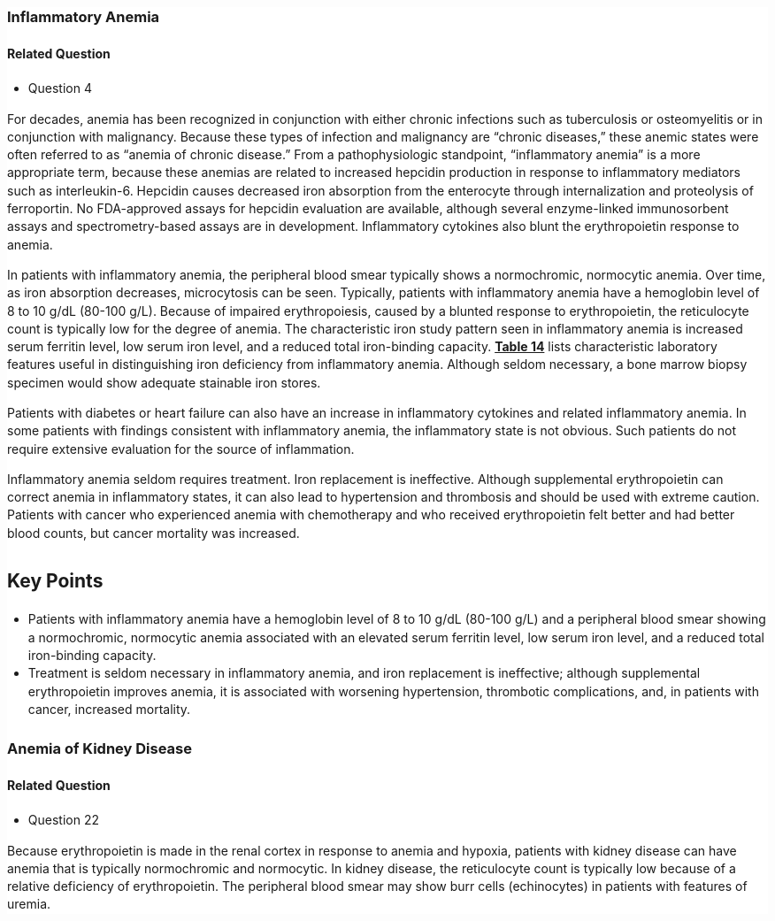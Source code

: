### Inflammatory Anemia

#### Related Question

- Question 4

For decades, anemia has been recognized in conjunction with either chronic infections such as tuberculosis or osteomyelitis or in conjunction with malignancy. Because these types of infection and malignancy are “chronic diseases,” these anemic states were often referred to as “anemia of chronic disease.” From a pathophysiologic standpoint, “inflammatory anemia” is a more appropriate term, because these anemias are related to increased hepcidin production in response to inflammatory mediators such as interleukin-6. Hepcidin causes decreased iron absorption from the enterocyte through internalization and proteolysis of ferroportin. No FDA-approved assays for hepcidin evaluation are available, although several enzyme-linked immunosorbent assays and spectrometry-based assays are in development. Inflammatory cytokines also blunt the erythropoietin response to anemia.

In patients with inflammatory anemia, the peripheral blood smear typically shows a normochromic, normocytic anemia. Over time, as iron absorption decreases, microcytosis can be seen. Typically, patients with inflammatory anemia have a hemoglobin level of 8 to 10 g/dL (80-100 g/L). Because of impaired erythropoiesis, caused by a blunted response to erythropoietin, the reticulocyte count is typically low for the degree of anemia. The characteristic iron study pattern seen in inflammatory anemia is increased serum ferritin level, low serum iron level, and a reduced total iron-binding capacity. **[Table 14](https://mksap18.acponline.org/app/topics/ho/tables/mk18_a_ho_t14)** lists characteristic laboratory features useful in distinguishing iron deficiency from inflammatory anemia. Although seldom necessary, a bone marrow biopsy specimen would show adequate stainable iron stores.

Patients with diabetes or heart failure can also have an increase in inflammatory cytokines and related inflammatory anemia. In some patients with findings consistent with inflammatory anemia, the inflammatory state is not obvious. Such patients do not require extensive evaluation for the source of inflammation.

Inflammatory anemia seldom requires treatment. Iron replacement is ineffective. Although supplemental erythropoietin can correct anemia in inflammatory states, it can also lead to hypertension and thrombosis and should be used with extreme caution. Patients with cancer who experienced anemia with chemotherapy and who received erythropoietin felt better and had better blood counts, but cancer mortality was increased.

## Key Points

- Patients with inflammatory anemia have a hemoglobin level of 8 to 10 g/dL (80-100 g/L) and a peripheral blood smear showing a normochromic, normocytic anemia associated with an elevated serum ferritin level, low serum iron level, and a reduced total iron-binding capacity.
- Treatment is seldom necessary in inflammatory anemia, and iron replacement is ineffective; although supplemental erythropoietin improves anemia, it is associated with worsening hypertension, thrombotic complications, and, in patients with cancer, increased mortality.

### Anemia of Kidney Disease

#### Related Question

- Question 22

Because erythropoietin is made in the renal cortex in response to anemia and hypoxia, patients with kidney disease can have anemia that is typically normochromic and normocytic. In kidney disease, the reticulocyte count is typically low because of a relative deficiency of erythropoietin. The peripheral blood smear may show burr cells (echinocytes) in patients with features of uremia.
